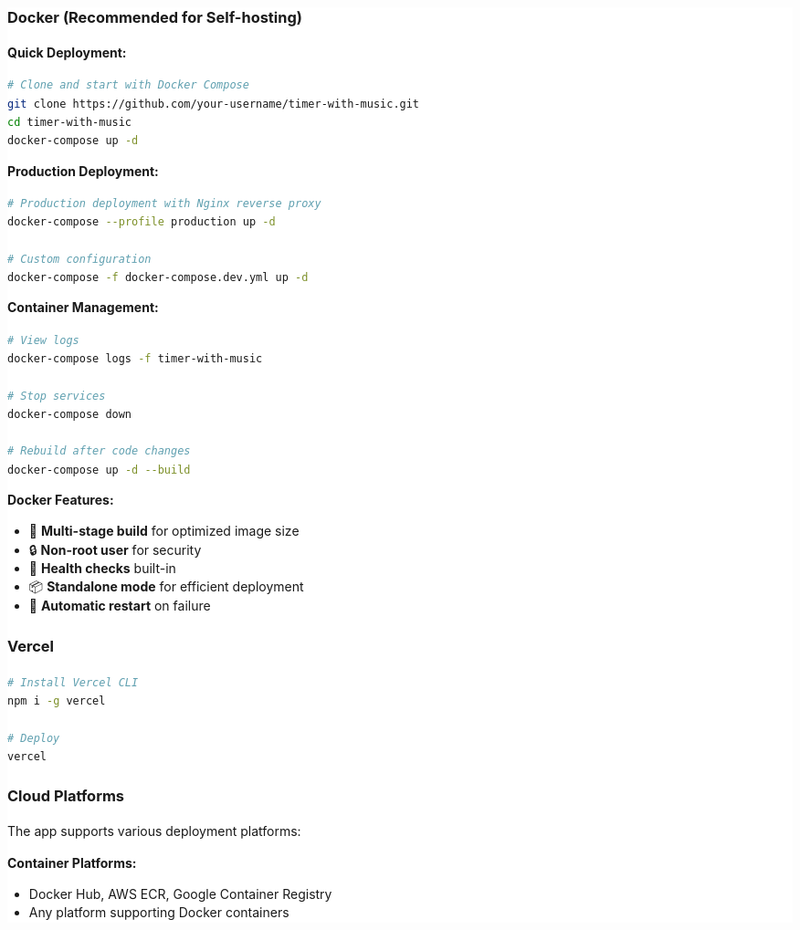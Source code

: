 ### Docker (Recommended for Self-hosting)

**Quick Deployment:**

```bash
# Clone and start with Docker Compose
git clone https://github.com/your-username/timer-with-music.git
cd timer-with-music
docker-compose up -d
```

**Production Deployment:**

```bash
# Production deployment with Nginx reverse proxy
docker-compose --profile production up -d

# Custom configuration
docker-compose -f docker-compose.dev.yml up -d
```

**Container Management:**

```bash
# View logs
docker-compose logs -f timer-with-music

# Stop services
docker-compose down

# Rebuild after code changes
docker-compose up -d --build
```

**Docker Features:**
- 🐳 **Multi-stage build** for optimized image size
- 🔒 **Non-root user** for security
- 🏥 **Health checks** built-in
- 📦 **Standalone mode** for efficient deployment
- 🔄 **Automatic restart** on failure

### Vercel

```bash
# Install Vercel CLI
npm i -g vercel

# Deploy
vercel
```

### Cloud Platforms

The app supports various deployment platforms:

**Container Platforms:**
- Docker Hub, AWS ECR, Google Container Registry
- Any platform supporting Docker containers
